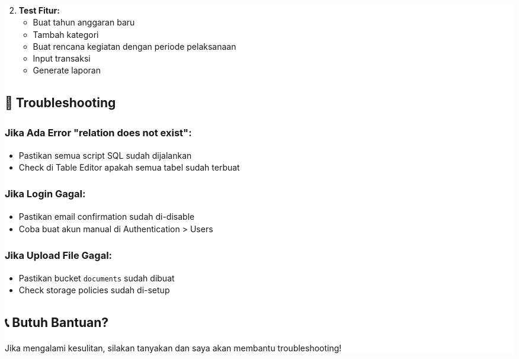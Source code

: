 2. **Test Fitur:**
   - Buat tahun anggaran baru
   - Tambah kategori
   - Buat rencana kegiatan dengan periode pelaksanaan
   - Input transaksi
   - Generate laporan

## 🔧 **Troubleshooting**

### **Jika Ada Error "relation does not exist":**
- Pastikan semua script SQL sudah dijalankan
- Check di Table Editor apakah semua tabel sudah terbuat

### **Jika Login Gagal:**
- Pastikan email confirmation sudah di-disable
- Coba buat akun manual di Authentication > Users

### **Jika Upload File Gagal:**
- Pastikan bucket `documents` sudah dibuat
- Check storage policies sudah di-setup

## 📞 **Butuh Bantuan?**
Jika mengalami kesulitan, silakan tanyakan dan saya akan membantu troubleshooting!